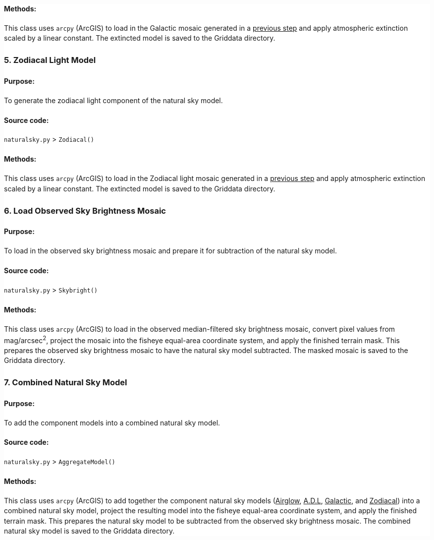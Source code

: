 #### Methods: 
This class uses `arcpy` (ArcGIS) to load in the Galactic mosaic generated in a [previous step](#9-galactic-mosaic) and apply atmospheric extinction scaled by a linear constant. The extincted model is saved to the Griddata directory.


### 5. Zodiacal Light Model

#### Purpose: 
To generate the zodiacal light component of the natural sky model.

#### Source code: 
`naturalsky.py` > `Zodiacal()`

#### Methods: 
This class uses `arcpy` (ArcGIS) to load in the Zodiacal light mosaic generated in a [previous step](#10-zodiacal-mosaic) and apply atmospheric extinction scaled by a linear constant. The extincted model is saved to the Griddata directory.


### 6. Load Observed Sky Brightness Mosaic

#### Purpose: 
To load in the observed sky brightness mosaic and prepare it for subtraction of the natural sky model.

#### Source code: 
`naturalsky.py` > `Skybright()`

#### Methods: 
This class uses `arcpy` (ArcGIS) to load in the observed median-filtered sky brightness mosaic, convert pixel values from mag/arcsec$^2$, project the mosaic into the fisheye equal-area coordinate system, and apply the finished terrain mask. This prepares the observed sky brightness mosaic to have the natural sky model subtracted. The masked mosaic is saved to the Griddata directory.


### 7. Combined Natural Sky Model

#### Purpose: 
To add the component models into a combined natural sky model.

#### Source code: 
`naturalsky.py` > `AggregateModel()`

#### Methods: 
This class uses `arcpy` (ArcGIS) to add together the component natural sky models ([Airglow](#2-build-airglow-model), [A.D.L](#3-build-atmospheric-diffuse-light-adl-model), [Galactic](#4-build-galactic-model), and [Zodiacal](#5-build-zodiacal-light-model)) into a combined natural sky model, project the resulting model into the fisheye equal-area coordinate system, and apply the finished terrain mask. This prepares the natural sky model to be subtracted from the observed sky brightness mosaic. The combined natural sky model is saved to the Griddata directory.
